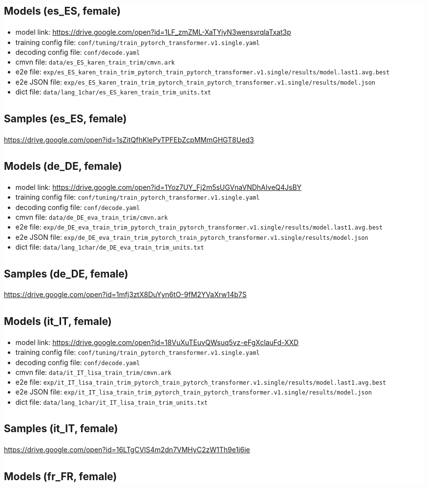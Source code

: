 ## Models (es_ES, female)

- model link: https://drive.google.com/open?id=1LF_zmZML-XaTYiyN3wensvrqlaTxat3p
- training config file: `conf/tuning/train_pytorch_transformer.v1.single.yaml`
- decoding config file: `conf/decode.yaml`
- cmvn file: `data/es_ES_karen_train_trim/cmvn.ark`
- e2e file: `exp/es_ES_karen_train_trim_pytorch_train_pytorch_transformer.v1.single/results/model.last1.avg.best`
- e2e JSON file: `exp/es_ES_karen_train_trim_pytorch_train_pytorch_transformer.v1.single/results/model.json`
- dict file: `data/lang_1char/es_ES_karen_train_trim_units.txt`

## Samples (es_ES, female)

https://drive.google.com/open?id=1sZitQfhKlePyTPFEbZcpMMmGHGT8Ued3

## Models (de_DE, female)

- model link: https://drive.google.com/open?id=1Yoz7UY_Fj2m5sUGVnaVNDhAIveQ4JsBY
- training config file: `conf/tuning/train_pytorch_transformer.v1.single.yaml`
- decoding config file: `conf/decode.yaml`
- cmvn file: `data/de_DE_eva_train_trim/cmvn.ark`
- e2e file: `exp/de_DE_eva_train_trim_pytorch_train_pytorch_transformer.v1.single/results/model.last1.avg.best`
- e2e JSON file: `exp/de_DE_eva_train_trim_pytorch_train_pytorch_transformer.v1.single/results/model.json`
- dict file: `data/lang_1char/de_DE_eva_train_trim_units.txt`

## Samples (de_DE, female)

https://drive.google.com/open?id=1mfj3ztX8DuYyn6tO-9fM2YVaXrw14b7S

## Models (it_IT, female)

- model link: https://drive.google.com/open?id=18VuXuTEuvQWsuq5vz-eFgXclauFd-XXD
- training config file: `conf/tuning/train_pytorch_transformer.v1.single.yaml`
- decoding config file: `conf/decode.yaml`
- cmvn file: `data/it_IT_lisa_train_trim/cmvn.ark`
- e2e file: `exp/it_IT_lisa_train_trim_pytorch_train_pytorch_transformer.v1.single/results/model.last1.avg.best`
- e2e JSON file: `exp/it_IT_lisa_train_trim_pytorch_train_pytorch_transformer.v1.single/results/model.json`
- dict file: `data/lang_1char/it_IT_lisa_train_trim_units.txt`

## Samples (it_IT, female)

https://drive.google.com/open?id=16LTgCVlS4m2dn7VMHyC2zW1Th9e1i6ie

## Models (fr_FR, female)
